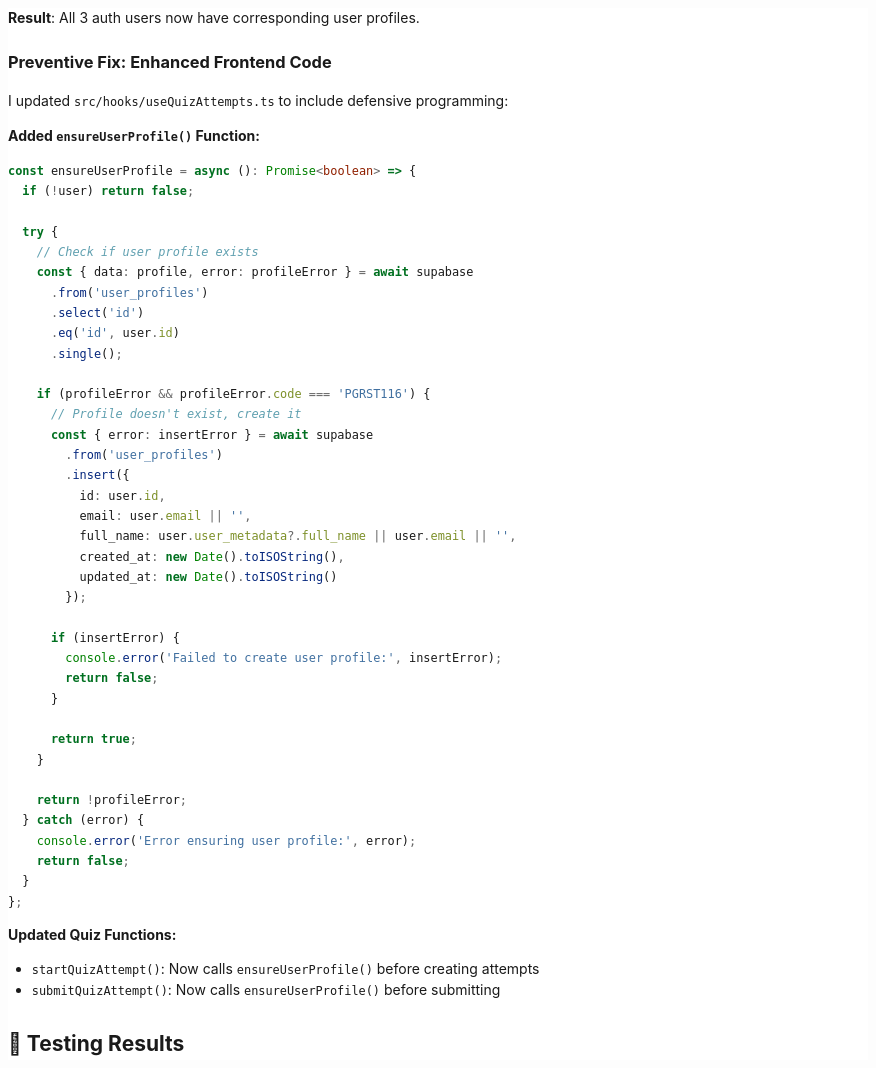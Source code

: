 **Result**: All 3 auth users now have corresponding user profiles.

### **Preventive Fix: Enhanced Frontend Code**
I updated `src/hooks/useQuizAttempts.ts` to include defensive programming:

**Added `ensureUserProfile()` Function:**
```typescript
const ensureUserProfile = async (): Promise<boolean> => {
  if (!user) return false;

  try {
    // Check if user profile exists
    const { data: profile, error: profileError } = await supabase
      .from('user_profiles')
      .select('id')
      .eq('id', user.id)
      .single();

    if (profileError && profileError.code === 'PGRST116') {
      // Profile doesn't exist, create it
      const { error: insertError } = await supabase
        .from('user_profiles')
        .insert({
          id: user.id,
          email: user.email || '',
          full_name: user.user_metadata?.full_name || user.email || '',
          created_at: new Date().toISOString(),
          updated_at: new Date().toISOString()
        });

      if (insertError) {
        console.error('Failed to create user profile:', insertError);
        return false;
      }
      
      return true;
    }

    return !profileError;
  } catch (error) {
    console.error('Error ensuring user profile:', error);
    return false;
  }
};
```

**Updated Quiz Functions:**
- `startQuizAttempt()`: Now calls `ensureUserProfile()` before creating attempts
- `submitQuizAttempt()`: Now calls `ensureUserProfile()` before submitting

## 🧪 **Testing Results**
